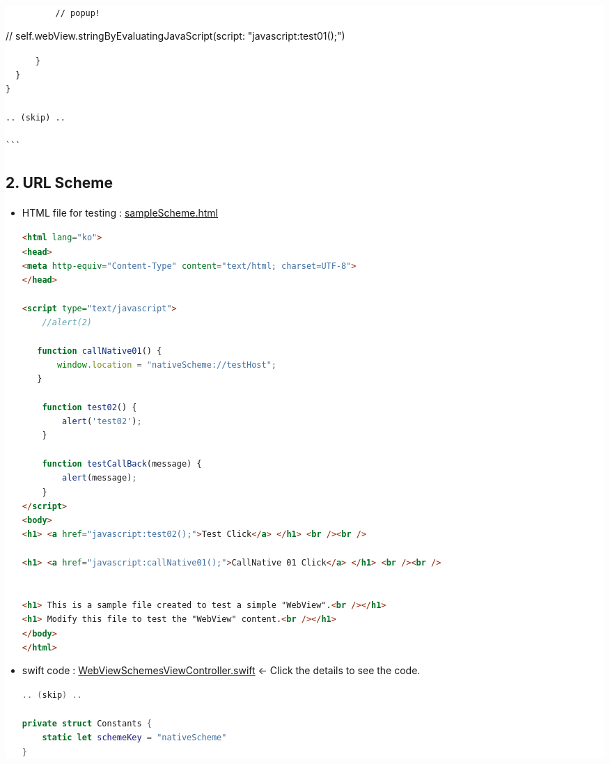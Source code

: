               // popup!
  //            self.webView.stringByEvaluatingJavaScript(script: "javascript:test01();")

          }
      }
    }

    .. (skip) ..

    ```

## 2. URL Scheme

- HTML file for testing : [sampleScheme.html](https://github.com/ClintJang/sample-swift-wkwebview-javascript-bridge-and-scheme/blob/master/JWSWebViewSample/Resources/sampleScheme.html)
    ```html 
    <html lang="ko">
    <head>
    <meta http-equiv="Content-Type" content="text/html; charset=UTF-8">
    </head>

    <script type="text/javascript">
        //alert(2)

       function callNative01() {
           window.location = "nativeScheme://testHost";
       }

        function test02() {
            alert('test02');
        }

        function testCallBack(message) {
            alert(message);
        }
    </script>
    <body>
    <h1> <a href="javascript:test02();">Test Click</a> </h1> <br /><br />

    <h1> <a href="javascript:callNative01();">CallNative 01 Click</a> </h1> <br /><br />


    <h1> This is a sample file created to test a simple "WebView".<br /></h1>
    <h1> Modify this file to test the "WebView" content.<br /></h1>
    </body>
    </html>
    ```

- swift code : [WebViewSchemesViewController.swift](https://github.com/ClintJang/sample-swift-wkwebview-javascript-bridge-and-scheme/blob/master/JWSWebViewSample/Sample/Scheme/WebViewSchemesViewController.swift) ← Click the details to see the code.
    ``` swift 
    .. (skip) ..

    private struct Constants {
        static let schemeKey = "nativeScheme"
    }
